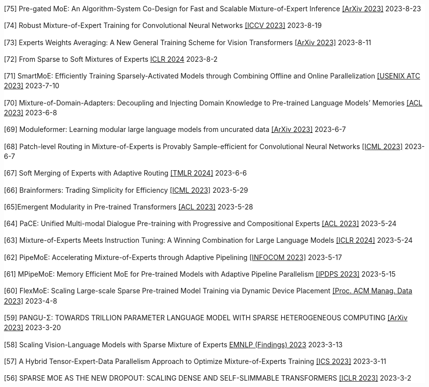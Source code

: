 <a id="75">[75]</a> Pre-gated MoE: An Algorithm-System Co-Design for Fast and Scalable Mixture-of-Expert Inference	[[ArXiv 2023]](https://arxiv.org/abs/2308.12066) 2023-8-23

<a id="74">[74]</a> Robust Mixture-of-Expert Training for Convolutional Neural Networks [[ICCV 2023]](https://arxiv.org/abs/2308.10110v1) 2023-8-19

<a id="73">[73]</a> Experts Weights Averaging: A New General Training Scheme for Vision Transformers [[ArXiv 2023]](https://arxiv.org/abs/2308.06093) 2023-8-11

<a id="72">[72]</a> From Sparse to Soft Mixtures of Experts	[ICLR 2024](https://arxiv.org/abs/2308.00951) 2023-8-2

<a id="71">[71]</a> SmartMoE: Efficiently Training Sparsely-Activated Models through Combining Offline and Online Parallelization	[[USENIX ATC 2023]](https://www.usenix.org/conference/atc23/presentation/zhai) 2023-7-10

<a id="70">[70]</a> Mixture-of-Domain-Adapters: Decoupling and Injecting Domain Knowledge to Pre-trained Language Models’ Memories	[[ACL 2023]](https://arxiv.org/abs/2306.05406) 2023-6-8

<a id="69">[69]</a> Moduleformer: Learning modular large language models from uncurated data [[ArXiv 2023]](https://arxiv.org/abs/2306.04640) 2023-6-7

<a id="68">[68]</a> Patch-level Routing in Mixture-of-Experts is Provably Sample-efficient for Convolutional Neural Networks [[ICML 2023]](https://arxiv.org/abs/2306.04073) 2023-6-7

<a id="67">[67]</a> Soft Merging of Experts with Adaptive Routing [[TMLR 2024]](https://arxiv.org/abs/2306.03745) 2023-6-6

<a id="66">[66]</a> Brainformers: Trading Simplicity for Efficiency [[ICML 2023]](https://arxiv.org/abs/2306.00008) 2023-5-29

<a id="65">[65]</a>Emergent Modularity in Pre-trained Transformers [[ACL 2023]](https://arxiv.org/abs/2305.18390) 2023-5-28

<a id="64">[64]</a> PaCE: Unified Multi-modal Dialogue Pre-training with Progressive and Compositional Experts [[ACL 2023]](https://arxiv.org/abs/2305.14839) 2023-5-24

<a id="63">[63]</a> Mixture-of-Experts Meets Instruction Tuning: A Winning Combination for Large Language Models	[[ICLR 2024]](https://arxiv.org/abs/2305.14705) 2023-5-24

<a id="62">[62]</a> PipeMoE: Accelerating Mixture-of-Experts through Adaptive Pipelining [[INFOCOM 2023]](https://ieeexplore.ieee.org/document/10228874) 2023-5-17

<a id="61">[61]</a> MPipeMoE: Memory Efficient MoE for Pre-trained Models with Adaptive Pipeline Parallelism	[[IPDPS 2023]](https://ieeexplore.ieee.org/document/10177396) 2023-5-15

<a id="60">[60]</a> FlexMoE: Scaling Large-scale Sparse Pre-trained Model Training via Dynamic Device Placement	[[Proc. ACM Manag. Data 2023]](https://arxiv.org/abs/2304.03946) 2023-4-8

<a id="59">[59]</a> PANGU-Σ: TOWARDS TRILLION PARAMETER LANGUAGE MODEL WITH SPARSE HETEROGENEOUS COMPUTING	[[ArXiv 2023]](https://arxiv.org/abs/2303.10845) 2023-3-20

<a id="58">[58]</a> Scaling Vision-Language Models with Sparse Mixture of Experts	[EMNLP (Findings) 2023](https://arxiv.org/abs/2303.07226) 2023-3-13

<a id="57">[57]</a> A Hybrid Tensor-Expert-Data Parallelism Approach to Optimize Mixture-of-Experts Training	[[ICS 2023]](https://arxiv.org/abs/2303.06318) 2023-3-11

<a id="56">[56]</a> SPARSE MOE AS THE NEW DROPOUT: SCALING DENSE AND SELF-SLIMMABLE TRANSFORMERS	[[ICLR 2023]](https://arxiv.org/abs/2303.01610) 2023-3-2
